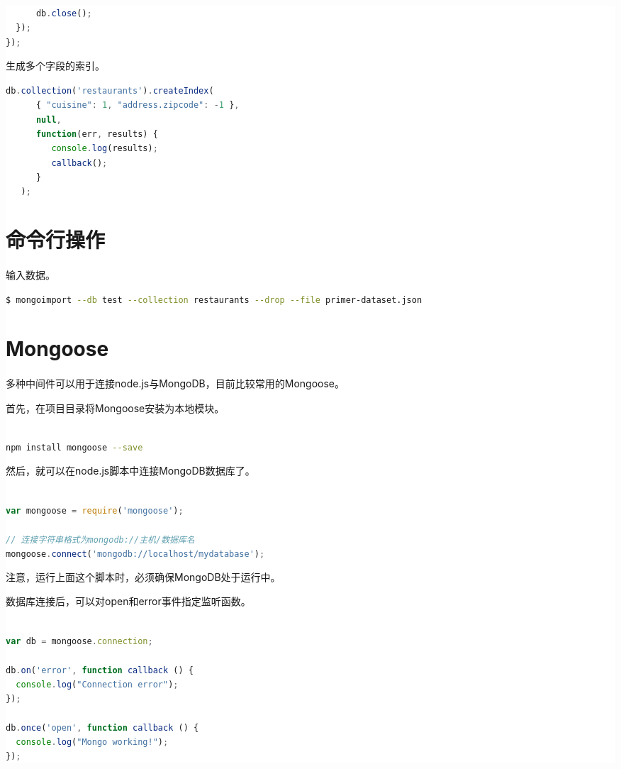 ```javascript
      db.close();
  });
});
```

生成多个字段的索引。

```javascript
db.collection('restaurants').createIndex(
      { "cuisine": 1, "address.zipcode": -1 },
      null,
      function(err, results) {
         console.log(results);
         callback();
      }
   );
```

# 命令行操作

输入数据。

```bash
$ mongoimport --db test --collection restaurants --drop --file primer-dataset.json
```

# Mongoose

多种中间件可以用于连接node.js与MongoDB，目前比较常用的Mongoose。

首先，在项目目录将Mongoose安装为本地模块。

```bash

npm install mongoose --save

```

然后，就可以在node.js脚本中连接MongoDB数据库了。

```javascript

var mongoose = require('mongoose');

// 连接字符串格式为mongodb://主机/数据库名
mongoose.connect('mongodb://localhost/mydatabase');

```

注意，运行上面这个脚本时，必须确保MongoDB处于运行中。

数据库连接后，可以对open和error事件指定监听函数。

```javascript

var db = mongoose.connection;

db.on('error', function callback () {
  console.log("Connection error");
});

db.once('open', function callback () {
  console.log("Mongo working!");
});

```

